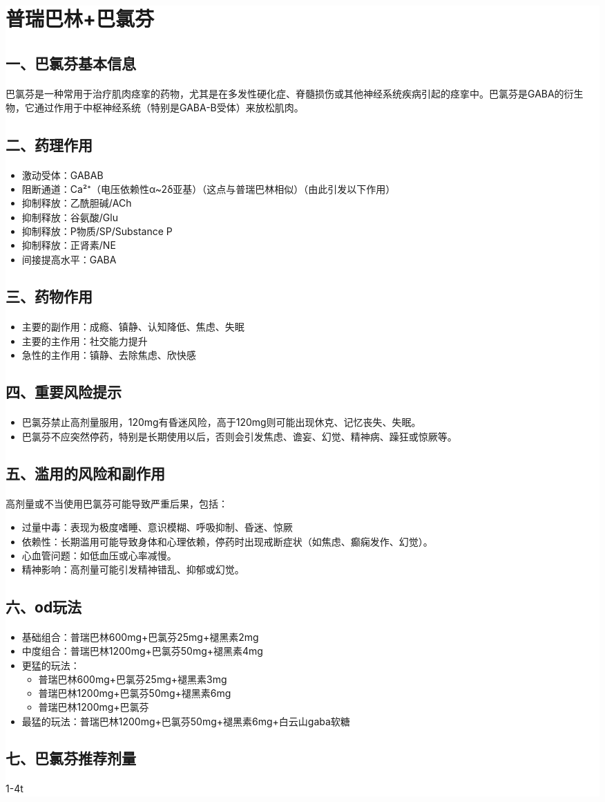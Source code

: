 # 普瑞巴林+巴氯芬
## 一、巴氯芬基本信息
巴氯芬是一种常用于治疗肌肉痉挛的药物，尤其是在多发性硬化症、脊髓损伤或其他神经系统疾病引起的痉挛中。巴氯芬是GABA的衍生物，它通过作用于中枢神经系统（特别是GABA-B受体）来放松肌肉。


## 二、药理作用
- 激动受体：GABAB
- 阻断通道：Ca²⁺（电压依赖性α~2δ亚基）（这点与普瑞巴林相似）（由此引发以下作用）
- 抑制释放：乙酰胆碱/ACh
- 抑制释放：谷氨酸/Glu
- 抑制释放：P物质/SP/Substance P
- 抑制释放：正肾素/NE
- 间接提高水平：GABA


## 三、药物作用
- 主要的副作用：成瘾、镇静、认知降低、焦虑、失眠
- 主要的主作用：社交能力提升
- 急性的主作用：镇静、去除焦虑、欣快感


## 四、重要风险提示
- 巴氯芬禁止高剂量服用，120mg有昏迷风险，高于120mg则可能出现休克、记忆丧失、失眠。
- 巴氯芬不应突然停药，特别是长期使用以后，否则会引发焦虑、谵妄、幻觉、精神病、躁狂或惊厥等。


## 五、滥用的风险和副作用
高剂量或不当使用巴氯芬可能导致严重后果，包括：
- 过量中毒：表现为极度嗜睡、意识模糊、呼吸抑制、昏迷、惊厥
- 依赖性：长期滥用可能导致身体和心理依赖，停药时出现戒断症状（如焦虑、癫痫发作、幻觉）。
- 心血管问题：如低血压或心率减慢。
- 精神影响：高剂量可能引发精神错乱、抑郁或幻觉。


## 六、od玩法
- 基础组合：普瑞巴林600mg+巴氯芬25mg+褪黑素2mg
- 中度组合：普瑞巴林1200mg+巴氯芬50mg+褪黑素4mg
- 更猛的玩法：
  - 普瑞巴林600mg+巴氯芬25mg+褪黑素3mg
  - 普瑞巴林1200mg+巴氯芬50mg+褪黑素6mg
  - 普瑞巴林1200mg+巴氯芬
- 最猛的玩法：普瑞巴林1200mg+巴氯芬50mg+褪黑素6mg+白云山gaba软糖


## 七、巴氯芬推荐剂量
1-4t


